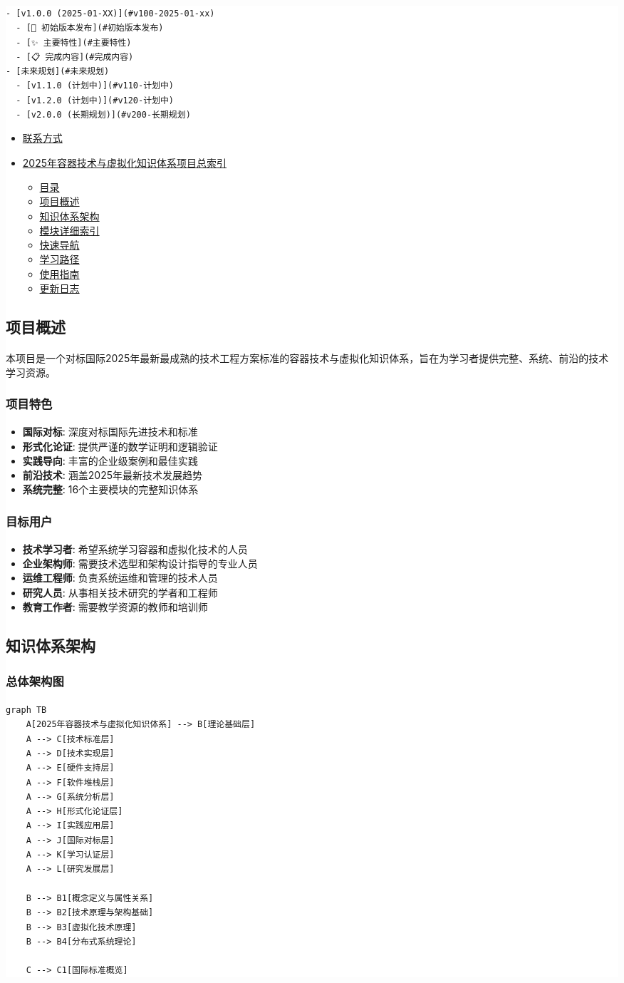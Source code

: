     - [v1.0.0 (2025-01-XX)](#v100-2025-01-xx)
      - [🎉 初始版本发布](#初始版本发布)
      - [✨ 主要特性](#主要特性)
      - [📋 完成内容](#完成内容)
    - [未来规划](#未来规划)
      - [v1.1.0 (计划中)](#v110-计划中)
      - [v1.2.0 (计划中)](#v120-计划中)
      - [v2.0.0 (长期规划)](#v200-长期规划)
  - [联系方式](#联系方式)

- [2025年容器技术与虚拟化知识体系项目总索引](#2025年容器技术与虚拟化知识体系项目总索引)
  - [目录](#目录)
  - [项目概述](#项目概述)
  - [知识体系架构](#知识体系架构)
  - [模块详细索引](#模块详细索引)
  - [快速导航](#快速导航)
  - [学习路径](#学习路径)
  - [使用指南](#使用指南)
  - [更新日志](#更新日志)

## 项目概述

本项目是一个对标国际2025年最新最成熟的技术工程方案标准的容器技术与虚拟化知识体系，旨在为学习者提供完整、系统、前沿的技术学习资源。

### 项目特色

- **国际对标**: 深度对标国际先进技术和标准
- **形式化论证**: 提供严谨的数学证明和逻辑验证
- **实践导向**: 丰富的企业级案例和最佳实践
- **前沿技术**: 涵盖2025年最新技术发展趋势
- **系统完整**: 16个主要模块的完整知识体系

### 目标用户

- **技术学习者**: 希望系统学习容器和虚拟化技术的人员
- **企业架构师**: 需要技术选型和架构设计指导的专业人员
- **运维工程师**: 负责系统运维和管理的技术人员
- **研究人员**: 从事相关技术研究的学者和工程师
- **教育工作者**: 需要教学资源的教师和培训师

## 知识体系架构

### 总体架构图

```mermaid
graph TB
    A[2025年容器技术与虚拟化知识体系] --> B[理论基础层]
    A --> C[技术标准层]
    A --> D[技术实现层]
    A --> E[硬件支持层]
    A --> F[软件堆栈层]
    A --> G[系统分析层]
    A --> H[形式化论证层]
    A --> I[实践应用层]
    A --> J[国际对标层]
    A --> K[学习认证层]
    A --> L[研究发展层]
    
    B --> B1[概念定义与属性关系]
    B --> B2[技术原理与架构基础]
    B --> B3[虚拟化技术原理]
    B --> B4[分布式系统理论]
    
    C --> C1[国际标准概览]
```